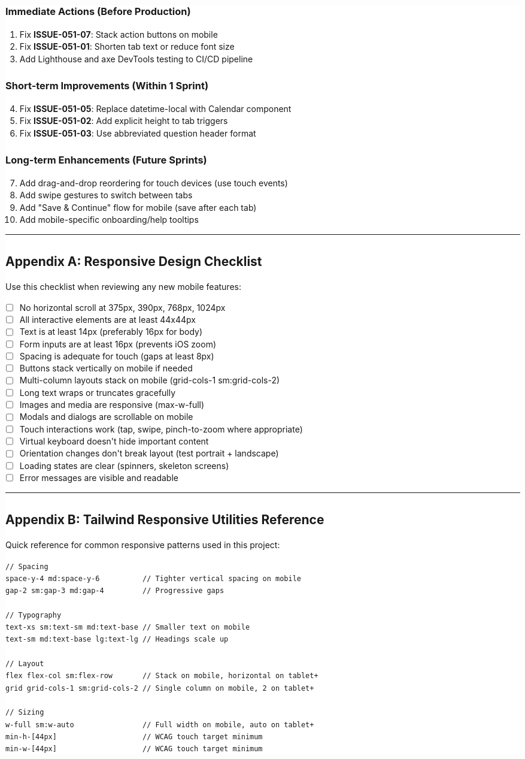 ### Immediate Actions (Before Production)

1. Fix **ISSUE-051-07**: Stack action buttons on mobile
2. Fix **ISSUE-051-01**: Shorten tab text or reduce font size
3. Add Lighthouse and axe DevTools testing to CI/CD pipeline

### Short-term Improvements (Within 1 Sprint)

4. Fix **ISSUE-051-05**: Replace datetime-local with Calendar component
5. Fix **ISSUE-051-02**: Add explicit height to tab triggers
6. Fix **ISSUE-051-03**: Use abbreviated question header format

### Long-term Enhancements (Future Sprints)

7. Add drag-and-drop reordering for touch devices (use touch events)
8. Add swipe gestures to switch between tabs
9. Add "Save & Continue" flow for mobile (save after each tab)
10. Add mobile-specific onboarding/help tooltips

---

## Appendix A: Responsive Design Checklist

Use this checklist when reviewing any new mobile features:

- [ ] No horizontal scroll at 375px, 390px, 768px, 1024px
- [ ] All interactive elements are at least 44x44px
- [ ] Text is at least 14px (preferably 16px for body)
- [ ] Form inputs are at least 16px (prevents iOS zoom)
- [ ] Spacing is adequate for touch (gaps at least 8px)
- [ ] Buttons stack vertically on mobile if needed
- [ ] Multi-column layouts stack on mobile (grid-cols-1 sm:grid-cols-2)
- [ ] Long text wraps or truncates gracefully
- [ ] Images and media are responsive (max-w-full)
- [ ] Modals and dialogs are scrollable on mobile
- [ ] Touch interactions work (tap, swipe, pinch-to-zoom where appropriate)
- [ ] Virtual keyboard doesn't hide important content
- [ ] Orientation changes don't break layout (test portrait + landscape)
- [ ] Loading states are clear (spinners, skeleton screens)
- [ ] Error messages are visible and readable

---

## Appendix B: Tailwind Responsive Utilities Reference

Quick reference for common responsive patterns used in this project:

```tsx
// Spacing
space-y-4 md:space-y-6          // Tighter vertical spacing on mobile
gap-2 sm:gap-3 md:gap-4         // Progressive gaps

// Typography
text-xs sm:text-sm md:text-base // Smaller text on mobile
text-sm md:text-base lg:text-lg // Headings scale up

// Layout
flex flex-col sm:flex-row       // Stack on mobile, horizontal on tablet+
grid grid-cols-1 sm:grid-cols-2 // Single column on mobile, 2 on tablet+

// Sizing
w-full sm:w-auto                // Full width on mobile, auto on tablet+
min-h-[44px]                    // WCAG touch target minimum
min-w-[44px]                    // WCAG touch target minimum

```